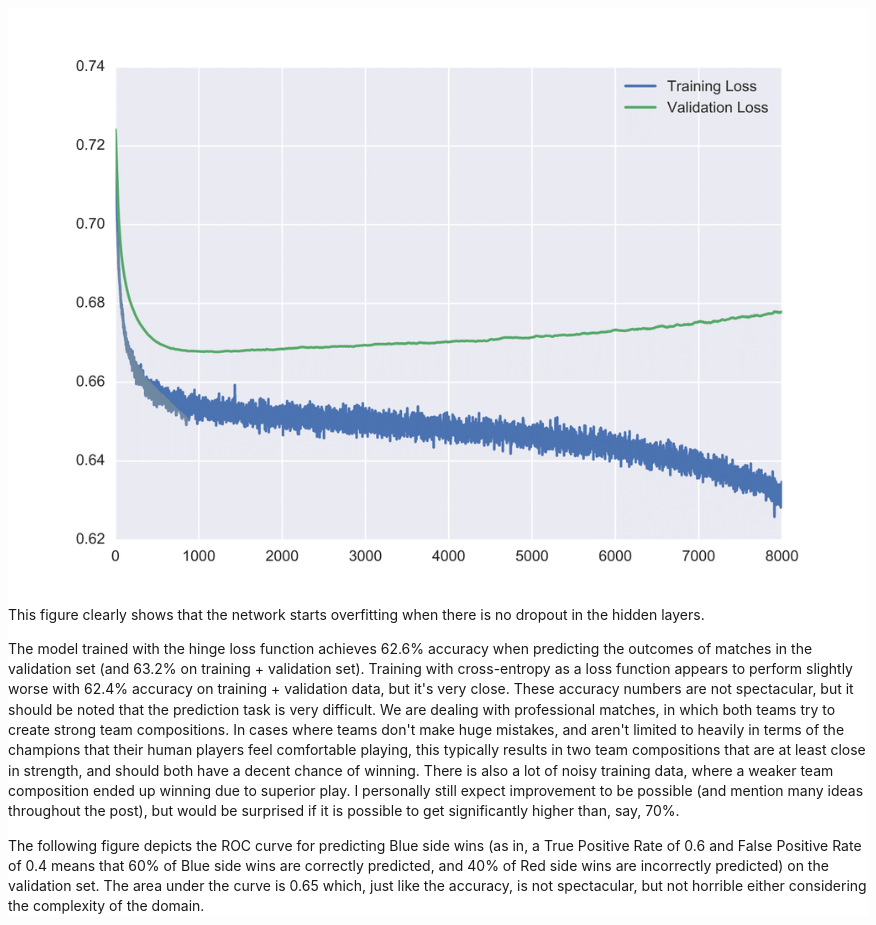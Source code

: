 <img src="/assets/post_lol_teamcomps_nn/no_hiddens_dropout.png">
This figure clearly shows that the network starts overfitting when there is no dropout in the hidden layers.

The model trained with the hinge loss function achieves 62.6% accuracy when predicting the outcomes of matches in the validation set (and 63.2% on training + validation set). Training with
cross-entropy as a loss function appears to perform slightly worse with 62.4% accuracy on training + validation data, but it's very close. These accuracy numbers are not spectacular, but
it should be noted that the prediction task is very difficult. We are dealing with professional matches, in which both teams try to create strong team compositions. In cases where teams don't
make huge mistakes, and aren't limited to heavily in terms of the champions that their human players feel comfortable playing, this typically results in two team compositions that are at least
close in strength, and should both have a decent chance of winning. There is also a lot of noisy training data, where a weaker team composition ended up winning due to superior play. I personally
still expect improvement to be possible (and mention many ideas throughout the post), but would be surprised if it is possible to get significantly higher than, say, 70%.

The following figure depicts the ROC curve for predicting Blue side wins (as in, a True Positive Rate of 0.6 and False Positive Rate of 0.4 means that 60% of Blue side wins are correctly
predicted, and 40% of Red side wins are incorrectly predicted) on the validation set. The area under the curve is 0.65 which, just like the accuracy, is not spectacular, but not horrible either
considering the complexity of the domain.